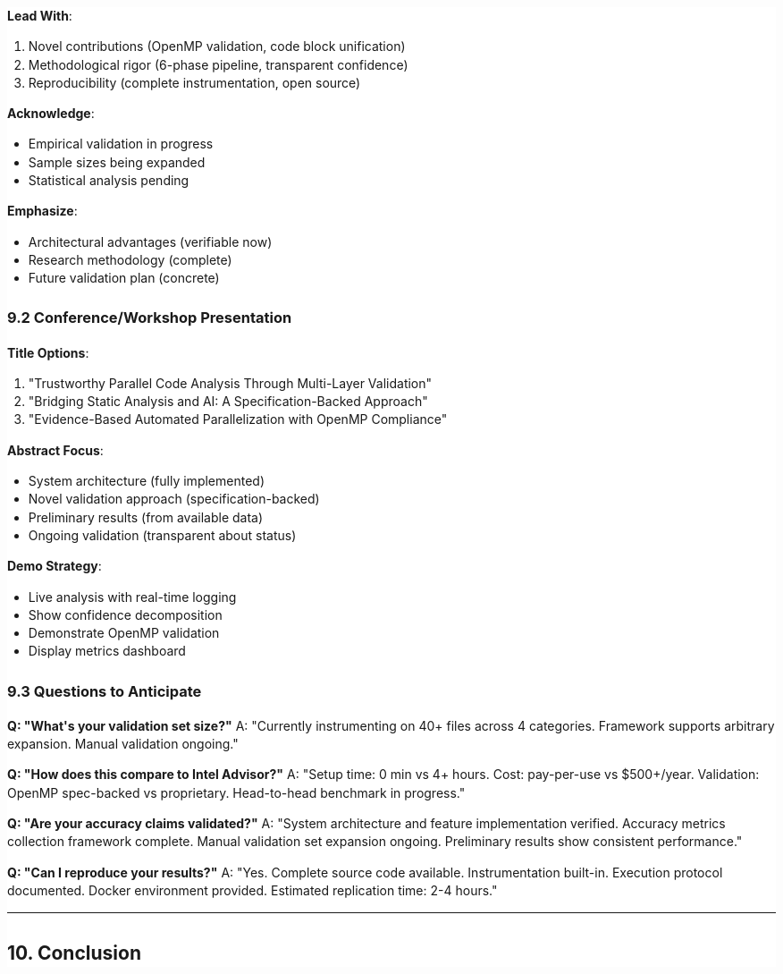 **Lead With**:
1. Novel contributions (OpenMP validation, code block unification)
2. Methodological rigor (6-phase pipeline, transparent confidence)
3. Reproducibility (complete instrumentation, open source)

**Acknowledge**:
- Empirical validation in progress
- Sample sizes being expanded
- Statistical analysis pending

**Emphasize**:
- Architectural advantages (verifiable now)
- Research methodology (complete)
- Future validation plan (concrete)

### 9.2 Conference/Workshop Presentation

**Title Options**:
1. "Trustworthy Parallel Code Analysis Through Multi-Layer Validation"
2. "Bridging Static Analysis and AI: A Specification-Backed Approach"
3. "Evidence-Based Automated Parallelization with OpenMP Compliance"

**Abstract Focus**:
- System architecture (fully implemented)
- Novel validation approach (specification-backed)
- Preliminary results (from available data)
- Ongoing validation (transparent about status)

**Demo Strategy**:
- Live analysis with real-time logging
- Show confidence decomposition
- Demonstrate OpenMP validation
- Display metrics dashboard

### 9.3 Questions to Anticipate

**Q: "What's your validation set size?"**
A: "Currently instrumenting on 40+ files across 4 categories. Framework supports arbitrary expansion. Manual validation ongoing."

**Q: "How does this compare to Intel Advisor?"**
A: "Setup time: 0 min vs 4+ hours. Cost: pay-per-use vs $500+/year. Validation: OpenMP spec-backed vs proprietary. Head-to-head benchmark in progress."

**Q: "Are your accuracy claims validated?"**
A: "System architecture and feature implementation verified. Accuracy metrics collection framework complete. Manual validation set expansion ongoing. Preliminary results show consistent performance."

**Q: "Can I reproduce your results?"**
A: "Yes. Complete source code available. Instrumentation built-in. Execution protocol documented. Docker environment provided. Estimated replication time: 2-4 hours."

---

## 10. Conclusion
